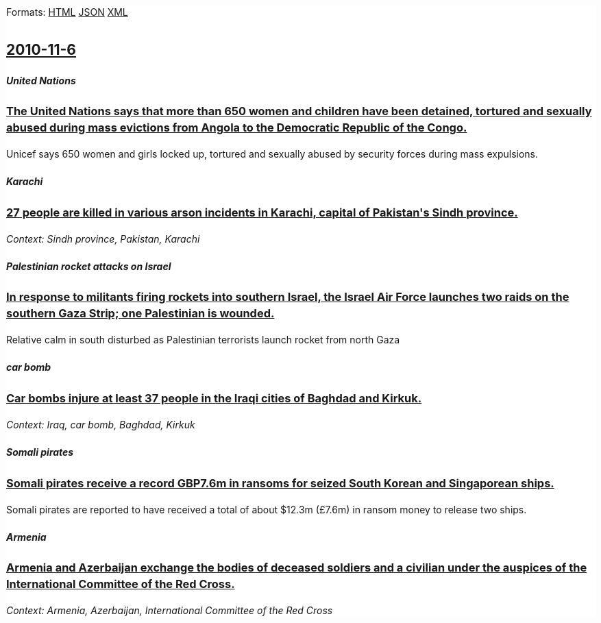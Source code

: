 
Formats: [HTML](2010/11/6/index.html)  [JSON](2010/11/6/index.json)  [XML](2010/11/6/index.xml)  

## [2010-11-6](/news/2010/11/6/index.md)

##### United Nations
### [The United Nations says that more than 650 women and children have been detained, tortured and sexually abused during mass evictions from Angola to the Democratic Republic of the Congo. ](/news/2010/11/6/the-united-nations-says-that-more-than-650-women-and-children-have-been-detained-tortured-and-sexually-abused-during-mass-evictions-from-an.md)
Unicef says 650 women and girls locked up, tortured and sexually abused by security forces during mass expulsions.

##### Karachi
### [27 people are killed in various arson incidents in Karachi, capital of Pakistan's Sindh province. ](/news/2010/11/6/27-people-are-killed-in-various-arson-incidents-in-karachi-capital-of-pakistan-s-sindh-province.md)
_Context: Sindh province, Pakistan, Karachi_

##### Palestinian rocket attacks on Israel
### [In response to militants firing rockets into southern Israel, the Israel Air Force launches two raids on the southern Gaza Strip; one Palestinian is wounded. ](/news/2010/11/6/in-response-to-militants-firing-rockets-into-southern-israel-the-israel-air-force-launches-two-raids-on-the-southern-gaza-strip-one-palest.md)
Relative calm in south disturbed as Palestinian terrorists launch rocket from north Gaza

##### car bomb
### [Car bombs injure at least 37 people in the Iraqi cities of Baghdad and Kirkuk. ](/news/2010/11/6/car-bombs-injure-at-least-37-people-in-the-iraqi-cities-of-baghdad-and-kirkuk.md)
_Context: Iraq, car bomb, Baghdad, Kirkuk_

##### Somali pirates
### [Somali pirates receive a record GBP7.6m in ransoms for seized South Korean and Singaporean ships. ](/news/2010/11/6/somali-pirates-receive-a-record-agbp7-6m-in-ransoms-for-seized-south-korean-and-singaporean-ships.md)
Somali pirates are reported to have received a total of about $12.3m (£7.6m) in ransom money to release two ships.

##### Armenia
### [Armenia and Azerbaijan exchange the bodies of deceased soldiers and a civilian under the auspices of the International Committee of the Red Cross. ](/news/2010/11/6/armenia-and-azerbaijan-exchange-the-bodies-of-deceased-soldiers-and-a-civilian-under-the-auspices-of-the-international-committee-of-the-red.md)
_Context: Armenia, Azerbaijan, International Committee of the Red Cross_
